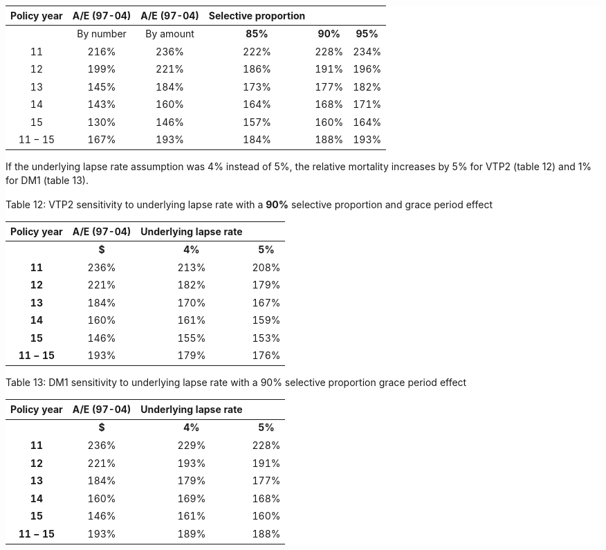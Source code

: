 | Policy year | A/E (97-04) | A/E (97-04) | Selective proportion |  |  |
| :---: | :---: | :---: | :---: | :---: | :---: |
|  | By number | By amount | $\mathbf{8 5 \%}$ | $\mathbf{9 0 \%}$ | $\mathbf{9 5 \%}$ |
| 11 | $216 \%$ | $236 \%$ | $222 \%$ | $228 \%$ | $234 \%$ |
| 12 | $199 \%$ | $221 \%$ | $186 \%$ | $191 \%$ | $196 \%$ |
| 13 | $145 \%$ | $184 \%$ | $173 \%$ | $177 \%$ | $182 \%$ |
| 14 | $143 \%$ | $160 \%$ | $164 \%$ | $168 \%$ | $171 \%$ |
| 15 | $130 \%$ | $146 \%$ | $157 \%$ | $160 \%$ | $164 \%$ |
| $11-15$ | $167 \%$ | $193 \%$ | $184 \%$ | $188 \%$ | $193 \%$ |

If the underlying lapse rate assumption was $4 \%$ instead of $5 \%$, the relative mortality increases by $5 \%$ for VTP2 (table 12) and 1\% for DM1 (table 13).

Table 12: VTP2 sensitivity to underlying lapse rate with a $\mathbf{9 0 \%}$ selective proportion and grace period effect

| Policy year | A/E (97-04) | Underlying lapse rate |  |
| :---: | :---: | :---: | :---: |
|  | $\mathbf{\$}$ | $\mathbf{4 \%}$ | $\mathbf{5 \%}$ |
| $\mathbf{1 1}$ | $236 \%$ | $213 \%$ | $208 \%$ |
| $\mathbf{1 2}$ | $221 \%$ | $182 \%$ | $179 \%$ |
| $\mathbf{1 3}$ | $184 \%$ | $170 \%$ | $167 \%$ |
| $\mathbf{1 4}$ | $160 \%$ | $161 \%$ | $159 \%$ |
| $\mathbf{1 5}$ | $146 \%$ | $155 \%$ | $153 \%$ |
| $\mathbf{1 1 - 1 5}$ | $193 \%$ | $179 \%$ | $176 \%$ |

Table 13: DM1 sensitivity to underlying lapse rate with a $90 \%$ selective proportion grace period effect

| Policy year | A/E (97-04) | Underlying lapse rate |  |
| :---: | :---: | :---: | :---: |
|  | $\mathbf{\$}$ | $\mathbf{4 \%}$ | $\mathbf{5 \%}$ |
| $\mathbf{1 1}$ | $236 \%$ | $229 \%$ | $228 \%$ |
| $\mathbf{1 2}$ | $221 \%$ | $193 \%$ | $191 \%$ |
| $\mathbf{1 3}$ | $184 \%$ | $179 \%$ | $177 \%$ |
| $\mathbf{1 4}$ | $160 \%$ | $169 \%$ | $168 \%$ |
| $\mathbf{1 5}$ | $146 \%$ | $161 \%$ | $160 \%$ |
| $\mathbf{1 1 - 1 5}$ | $193 \%$ | $189 \%$ | $188 \%$ |
